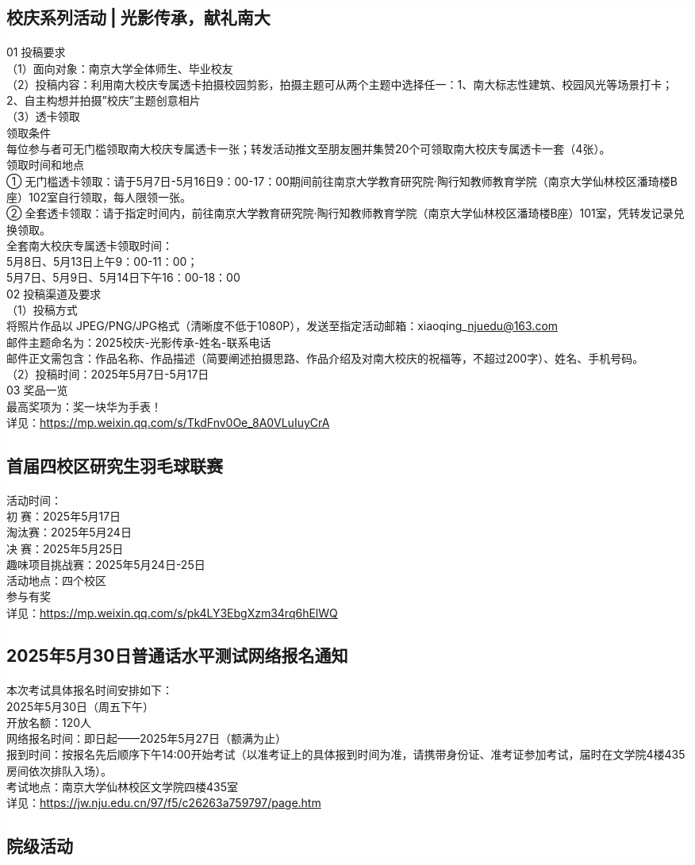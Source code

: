 ## 校庆系列活动 \| 光影传承，献礼南大

01 投稿要求  
（1）面向对象：南京大学全体师生、毕业校友  
（2）投稿内容：利用南大校庆专属透卡拍摄校园剪影，拍摄主题可从两个主题中选择任一：1、南大标志性建筑、校园风光等场景打卡；2、自主构想并拍摄”校庆”主题创意相片  
（3）透卡领取  
领取条件  
每位参与者可无门槛领取南大校庆专属透卡一张；转发活动推文至朋友圈并集赞20个可领取南大校庆专属透卡一套（4张）。  
领取时间和地点  
①
无门槛透卡领取：请于5月7日-5月16日9：00-17：00期间前往南京大学教育研究院·陶行知教师教育学院（南京大学仙林校区潘琦楼B座）102室自行领取，每人限领一张。  
②
全套透卡领取：请于指定时间内，前往南京大学教育研究院·陶行知教师教育学院（南京大学仙林校区潘琦楼B座）101室，凭转发记录兑换领取。  
全套南大校庆专属透卡领取时间：  
5月8日、5月13日上午9：00-11：00；  
5月7日、5月9日、5月14日下午16：00-18：00  
02 投稿渠道及要求  
（1）投稿方式  
将照片作品以
JPEG/PNG/JPG格式（清晰度不低于1080P），发送至指定活动邮箱：xiaoqing\_njuedu@163.com  
邮件主题命名为：2025校庆-光影传承-姓名-联系电话  
邮件正文需包含：作品名称、作品描述（简要阐述拍摄思路、作品介绍及对南大校庆的祝福等，不超过200字）、姓名、手机号码。  
（2）投稿时间：2025年5月7日-5月17日  
03 奖品一览  
最高奖项为：奖一块华为手表！  
详见：<https://mp.weixin.qq.com/s/TkdFnv0Oe_8A0VLuIuyCrA>

## 首届四校区研究生羽毛球联赛

活动时间：  
初 赛：2025年5月17日  
淘汰赛：2025年5月24日  
决 赛：2025年5月25日  
趣味项目挑战赛：2025年5月24日-25日  
活动地点：四个校区  
参与有奖  
详见：<https://mp.weixin.qq.com/s/pk4LY3EbgXzm34rq6hElWQ>

## 2025年5月30日普通话水平测试网络报名通知

本次考试具体报名时间安排如下：  
2025年5月30日（周五下午）  
开放名额：120人  
网络报名时间：即日起——2025年5月27日（额满为止）  
报到时间：按报名先后顺序下午14:00开始考试（以准考证上的具体报到时间为准，请携带身份证、准考证参加考试，届时在文学院4楼435房间依次排队入场）。  
考试地点：南京大学仙林校区文学院四楼435室  
详见：<https://jw.nju.edu.cn/97/f5/c26263a759797/page.htm>

## 院级活动
